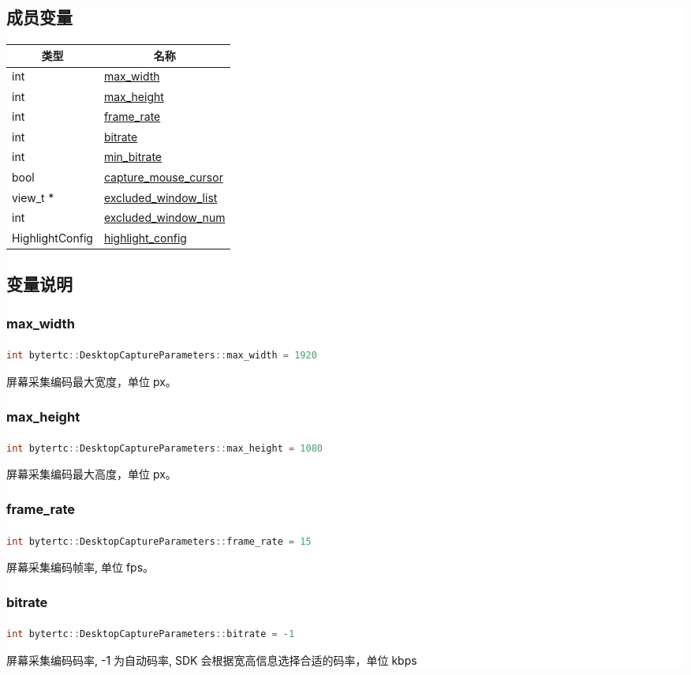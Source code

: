 
## 成员变量

| 类型 | 名称 |
| --- | --- |
| int | [max_width](#DesktopCaptureParameters-max_width) |
| int | [max_height](#DesktopCaptureParameters-max_height) |
| int | [frame_rate](#DesktopCaptureParameters-frame_rate) |
| int | [bitrate](#DesktopCaptureParameters-bitrate) |
| int | [min_bitrate](#DesktopCaptureParameters-min_bitrate) |
| bool | [capture_mouse_cursor](#DesktopCaptureParameters-capture_mouse_cursor) |
| view_t * | [excluded_window_list](#DesktopCaptureParameters-excluded_window_list) |
| int | [excluded_window_num](#DesktopCaptureParameters-excluded_window_num) |
| HighlightConfig | [highlight_config](#DesktopCaptureParameters-highlight_config) |


## 变量说明
<span id="DesktopCaptureParameters-max_width"></span>
### max_width
```cpp
int bytertc::DesktopCaptureParameters::max_width = 1920
```
屏幕采集编码最大宽度，单位 px。


<span id="DesktopCaptureParameters-max_height"></span>
### max_height
```cpp
int bytertc::DesktopCaptureParameters::max_height = 1080
```
屏幕采集编码最大高度，单位 px。


<span id="DesktopCaptureParameters-frame_rate"></span>
### frame_rate
```cpp
int bytertc::DesktopCaptureParameters::frame_rate = 15
```
屏幕采集编码帧率, 单位 fps。


<span id="DesktopCaptureParameters-bitrate"></span>
### bitrate
```cpp
int bytertc::DesktopCaptureParameters::bitrate = -1
```
屏幕采集编码码率, -1 为自动码率, SDK 会根据宽高信息选择合适的码率，单位 kbps
